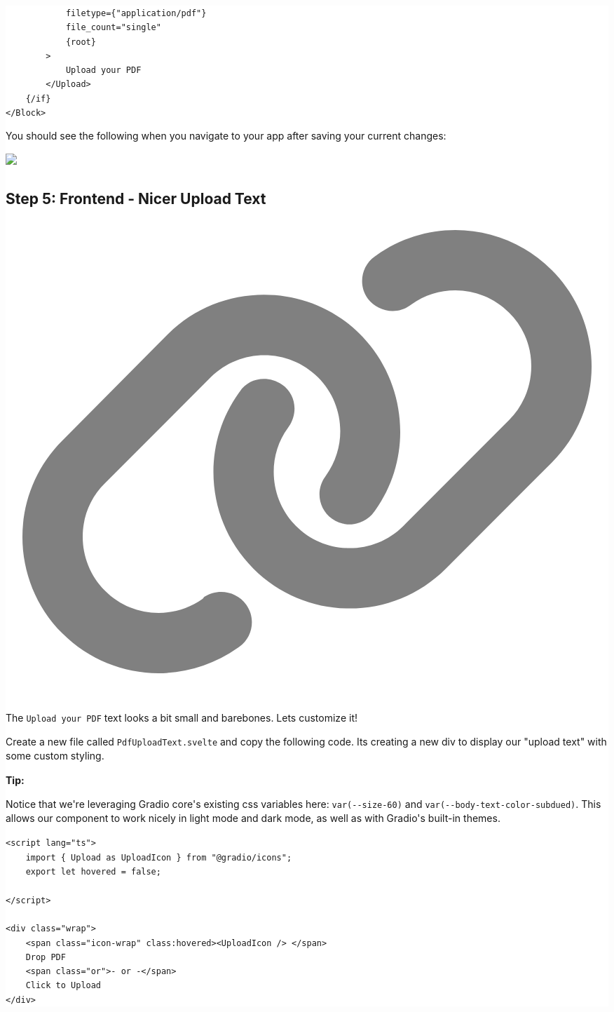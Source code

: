                 filetype={"application/pdf"}
                file_count="single"
                {root}
            >
                Upload your PDF
            </Upload>
        {/if}
    </Block>

You should see the following when you navigate to your app after saving your current changes:

![](https://gradio-builds.s3.amazonaws.com/assets/pdf-guide/frontend_1.png)

Step 5: Frontend - Nicer Upload Text[![](data:image/svg+xml,%3csvg%20xmlns='http://www.w3.org/2000/svg'%20fill='%23808080'%20viewBox='0%200%20640%20512'%3e%3c!--!%20Font%20Awesome%20Pro%206.0.0%20by%20@fontawesome%20-%20https://fontawesome.com%20License%20-%20https://fontawesome.com/license%20(Commercial%20License)%20Copyright%202022%20Fonticons,%20Inc.%20--%3e%3cpath%20d='M172.5%20131.1C228.1%2075.51%20320.5%2075.51%20376.1%20131.1C426.1%20181.1%20433.5%20260.8%20392.4%20318.3L391.3%20319.9C381%20334.2%20361%20337.6%20346.7%20327.3C332.3%20317%20328.9%20297%20339.2%20282.7L340.3%20281.1C363.2%20249%20359.6%20205.1%20331.7%20177.2C300.3%20145.8%20249.2%20145.8%20217.7%20177.2L105.5%20289.5C73.99%20320.1%2073.99%20372%20105.5%20403.5C133.3%20431.4%20177.3%20435%20209.3%20412.1L210.9%20410.1C225.3%20400.7%20245.3%20404%20255.5%20418.4C265.8%20432.8%20262.5%20452.8%20248.1%20463.1L246.5%20464.2C188.1%20505.3%20110.2%20498.7%2060.21%20448.8C3.741%20392.3%203.741%20300.7%2060.21%20244.3L172.5%20131.1zM467.5%20380C411%20436.5%20319.5%20436.5%20263%20380C213%20330%20206.5%20251.2%20247.6%20193.7L248.7%20192.1C258.1%20177.8%20278.1%20174.4%20293.3%20184.7C307.7%20194.1%20311.1%20214.1%20300.8%20229.3L299.7%20230.9C276.8%20262.1%20280.4%20306.9%20308.3%20334.8C339.7%20366.2%20390.8%20366.2%20422.3%20334.8L534.5%20222.5C566%20191%20566%20139.1%20534.5%20108.5C506.7%2080.63%20462.7%2076.99%20430.7%2099.9L429.1%20101C414.7%20111.3%20394.7%20107.1%20384.5%2093.58C374.2%2079.2%20377.5%2059.21%20391.9%2048.94L393.5%2047.82C451%206.731%20529.8%2013.25%20579.8%2063.24C636.3%20119.7%20636.3%20211.3%20579.8%20267.7L467.5%20380z'/%3e%3c/svg%3e)](#step-5-frontend-nicer-upload-text)
---------------------------------------------------------------------------------------------------------------------------------------------------------------------------------------------------------------------------------------------------------------------------------------------------------------------------------------------------------------------------------------------------------------------------------------------------------------------------------------------------------------------------------------------------------------------------------------------------------------------------------------------------------------------------------------------------------------------------------------------------------------------------------------------------------------------------------------------------------------------------------------------------------------------------------------------------------------------------------------------------------------------------------------------------------------------------------------------------------------------------------------------------------------------------------------------------------------------------------------------------------------------------------------------------------------------------------------------------------------------------------------------------------------------------------------------------------------------------------------------------------------------------------------------------------------------------------------------------------------------------------------------------------------------------------------------------------------------------------------------------------

The `Upload your PDF` text looks a bit small and barebones. Lets customize it!

Create a new file called `PdfUploadText.svelte` and copy the following code. Its creating a new div to display our "upload text" with some custom styling.

**Tip:**

Notice that we're leveraging Gradio core's existing css variables here: `var(--size-60)` and `var(--body-text-color-subdued)`. This allows our component to work nicely in light mode and dark mode, as well as with Gradio's built-in themes.

    <script lang="ts">
    	import { Upload as UploadIcon } from "@gradio/icons";
    	export let hovered = false;
    
    </script>
    
    <div class="wrap">
    	<span class="icon-wrap" class:hovered><UploadIcon /> </span>
        Drop PDF
        <span class="or">- or -</span>
        Click to Upload
    </div>
    